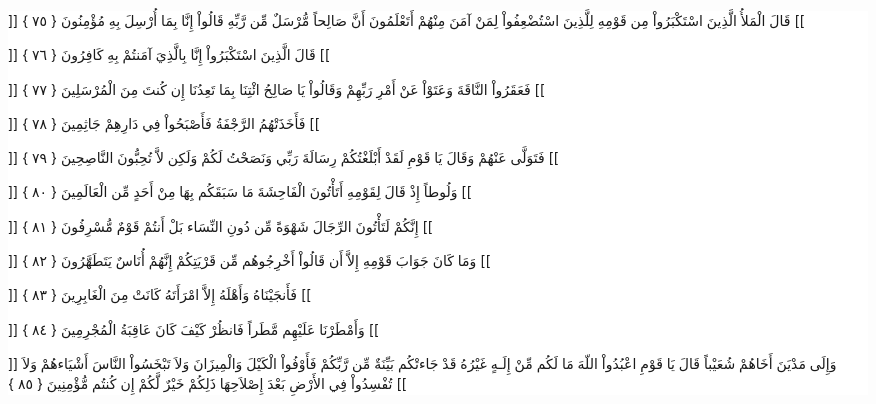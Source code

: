 
]] 
قَالَ الْمَلأُ الَّذِينَ اسْتَكْبَرُواْ مِن قَوْمِهِ لِلَّذِينَ اسْتُضْعِفُواْ لِمَنْ آمَنَ مِنْهُمْ أَتَعْلَمُونَ أَنَّ صَالِحاً مُّرْسَلٌ مِّن رَّبِّهِ قَالُواْ إِنَّا بِمَا أُرْسِلَ بِهِ مُؤْمِنُونَ { ٧٥ }
[[


]] 
قَالَ الَّذِينَ اسْتَكْبَرُواْ إِنَّا بِالَّذِيَ آمَنتُمْ بِهِ كَافِرُونَ { ٧٦ }
[[


]] 
فَعَقَرُواْ النَّاقَةَ وَعَتَوْاْ عَنْ أَمْرِ رَبِّهِمْ وَقَالُواْ يَا صَالِحُ ائْتِنَا بِمَا تَعِدُنَا إِن كُنتَ مِنَ الْمُرْسَلِينَ { ٧٧ }
[[


]] 
فَأَخَذَتْهُمُ الرَّجْفَةُ فَأَصْبَحُواْ فِي دَارِهِمْ جَاثِمِينَ { ٧۸ }
[[


]] 
فَتَوَلَّى عَنْهُمْ وَقَالَ يَا قَوْمِ لَقَدْ أَبْلَغْتُكُمْ رِسَالَةَ رَبِّي وَنَصَحْتُ لَكُمْ وَلَكِن لاَّ تُحِبُّونَ النَّاصِحِينَ { ٧۹ }
[[


]] 
وَلُوطاً إِذْ قَالَ لِقَوْمِهِ أَتَأْتُونَ الْفَاحِشَةَ مَا سَبَقَكُم بِهَا مِنْ أَحَدٍ مِّن الْعَالَمِينَ { ۸۰ }
[[


]] 
إِنَّكُمْ لَتَأْتُونَ الرِّجَالَ شَهْوَةً مِّن دُونِ النِّسَاء بَلْ أَنتُمْ قَوْمٌ مُّسْرِفُونَ { ۸۱ }
[[


]] 
وَمَا كَانَ جَوَابَ قَوْمِهِ إِلاَّ أَن قَالُواْ أَخْرِجُوهُم مِّن قَرْيَتِكُمْ إِنَّهُمْ أُنَاسٌ يَتَطَهَّرُونَ { ۸۲ }
[[


]] 
فَأَنجَيْنَاهُ وَأَهْلَهُ إِلاَّ امْرَأَتَهُ كَانَتْ مِنَ الْغَابِرِينَ { ۸۳ }
[[


]] 
وَأَمْطَرْنَا عَلَيْهِم مَّطَراً فَانظُرْ كَيْفَ كَانَ عَاقِبَةُ الْمُجْرِمِينَ { ۸٤ }
[[


]] 
وَإِلَى مَدْيَنَ أَخَاهُمْ شُعَيْباً قَالَ يَا قَوْمِ اعْبُدُواْ اللّهَ مَا لَكُم مِّنْ إِلَـهٍ غَيْرُهُ قَدْ جَاءتْكُم بَيِّنَةٌ مِّن رَّبِّكُمْ فَأَوْفُواْ الْكَيْلَ وَالْمِيزَانَ وَلاَ تَبْخَسُواْ النَّاسَ أَشْيَاءهُمْ وَلاَ تُفْسِدُواْ فِي الأَرْضِ بَعْدَ إِصْلاَحِهَا ذَلِكُمْ خَيْرٌ لَّكُمْ إِن كُنتُم مُّؤْمِنِينَ { ۸٥ }
[[
